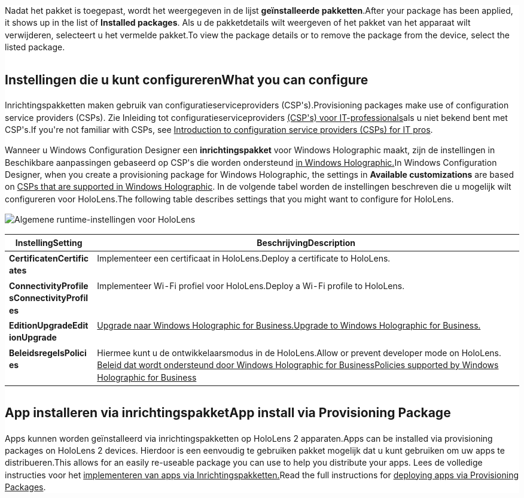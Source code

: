 <span data-ttu-id="c8c78-267">Nadat het pakket is toegepast, wordt het weergegeven in de lijst **geïnstalleerde pakketten**.</span><span class="sxs-lookup"><span data-stu-id="c8c78-267">After your package has been applied, it shows up in the list of **Installed packages**.</span></span> <span data-ttu-id="c8c78-268">Als u de pakketdetails wilt weergeven of het pakket van het apparaat wilt verwijderen, selecteert u het vermelde pakket.</span><span class="sxs-lookup"><span data-stu-id="c8c78-268">To view the package details or to remove the package from the device, select the listed package.</span></span>

## <a name="what-you-can-configure"></a><span data-ttu-id="c8c78-269">Instellingen die u kunt configureren</span><span class="sxs-lookup"><span data-stu-id="c8c78-269">What you can configure</span></span>

<span data-ttu-id="c8c78-270">Inrichtingspakketten maken gebruik van configuratieserviceproviders (CSP's).</span><span class="sxs-lookup"><span data-stu-id="c8c78-270">Provisioning packages make use of configuration service providers (CSPs).</span></span> <span data-ttu-id="c8c78-271">Zie Inleiding tot configuratieserviceproviders [(CSP's) voor IT-professionals](/windows/configuration/provisioning-packages/how-it-pros-can-use-configuration-service-providers)als u niet bekend bent met CSP's.</span><span class="sxs-lookup"><span data-stu-id="c8c78-271">If you're not familiar with CSPs, see [Introduction to configuration service providers (CSPs) for IT pros](/windows/configuration/provisioning-packages/how-it-pros-can-use-configuration-service-providers).</span></span>

<span data-ttu-id="c8c78-272">Wanneer u Windows Configuration Designer een **inrichtingspakket** voor Windows Holographic maakt, zijn de instellingen in Beschikbare aanpassingen gebaseerd op CSP's die worden ondersteund [in Windows Holographic.](/windows/client-management/mdm/configuration-service-provider-reference#csps-supported-in-hololens-devices)</span><span class="sxs-lookup"><span data-stu-id="c8c78-272">In Windows Configuration Designer, when you create a provisioning package for Windows Holographic, the settings in **Available customizations** are based on [CSPs that are supported in Windows Holographic](/windows/client-management/mdm/configuration-service-provider-reference#csps-supported-in-hololens-devices).</span></span> <span data-ttu-id="c8c78-273">In de volgende tabel worden de instellingen beschreven die u mogelijk wilt configureren voor HoloLens.</span><span class="sxs-lookup"><span data-stu-id="c8c78-273">The following table describes settings that you might want to configure for HoloLens.</span></span>

![Algemene runtime-instellingen voor HoloLens](images/icd-settings.png)

| <span data-ttu-id="c8c78-275">Instelling</span><span class="sxs-lookup"><span data-stu-id="c8c78-275">Setting</span></span> | <span data-ttu-id="c8c78-276">Beschrijving</span><span class="sxs-lookup"><span data-stu-id="c8c78-276">Description</span></span> |
| --- | --- |
| <span data-ttu-id="c8c78-277">**Certificaten**</span><span class="sxs-lookup"><span data-stu-id="c8c78-277">**Certificates**</span></span> | <span data-ttu-id="c8c78-278">Implementeer een certificaat in HoloLens.</span><span class="sxs-lookup"><span data-stu-id="c8c78-278">Deploy a certificate to HoloLens.</span></span>  |
| <span data-ttu-id="c8c78-279">**ConnectivityProfiles**</span><span class="sxs-lookup"><span data-stu-id="c8c78-279">**ConnectivityProfiles**</span></span> | <span data-ttu-id="c8c78-280">Implementeer Wi-Fi profiel voor HoloLens.</span><span class="sxs-lookup"><span data-stu-id="c8c78-280">Deploy a Wi-Fi profile to HoloLens.</span></span>   |
| <span data-ttu-id="c8c78-281">**EditionUpgrade**</span><span class="sxs-lookup"><span data-stu-id="c8c78-281">**EditionUpgrade**</span></span> | [<span data-ttu-id="c8c78-282">Upgrade naar Windows Holographic for Business.</span><span class="sxs-lookup"><span data-stu-id="c8c78-282">Upgrade to Windows Holographic for Business.</span></span>](hololens1-upgrade-enterprise.md)  |
| <span data-ttu-id="c8c78-283">**Beleidsregels**</span><span class="sxs-lookup"><span data-stu-id="c8c78-283">**Policies**</span></span> | <span data-ttu-id="c8c78-284">Hiermee kunt u de ontwikkelaarsmodus in de HoloLens.</span><span class="sxs-lookup"><span data-stu-id="c8c78-284">Allow or prevent developer mode on HoloLens.</span></span> [<span data-ttu-id="c8c78-285">Beleid dat wordt ondersteund door Windows Holographic for Business</span><span class="sxs-lookup"><span data-stu-id="c8c78-285">Policies supported by Windows Holographic for Business</span></span>](/windows/client-management/mdm/policy-configuration-service-provider#hololenspolicies) |

## <a name="app-install-via-provisioning-package"></a><span data-ttu-id="c8c78-286">App installeren via inrichtingspakket</span><span class="sxs-lookup"><span data-stu-id="c8c78-286">App install via Provisioning Package</span></span>

<span data-ttu-id="c8c78-287">Apps kunnen worden geïnstalleerd via inrichtingspakketten op HoloLens 2 apparaten.</span><span class="sxs-lookup"><span data-stu-id="c8c78-287">Apps can be installed via provisioning packages on HoloLens 2 devices.</span></span> <span data-ttu-id="c8c78-288">Hierdoor is een eenvoudig te gebruiken pakket mogelijk dat u kunt gebruiken om uw apps te distribueren.</span><span class="sxs-lookup"><span data-stu-id="c8c78-288">This allows for an easily re-useable package you can use to help you distribute your apps.</span></span> <span data-ttu-id="c8c78-289">Lees de volledige instructies voor het [implementeren van apps via Inrichtingspakketten.](app-deploy-provisioning-package.md)</span><span class="sxs-lookup"><span data-stu-id="c8c78-289">Read the full instructions for [deploying apps via Provisioning Packages](app-deploy-provisioning-package.md).</span></span>  
